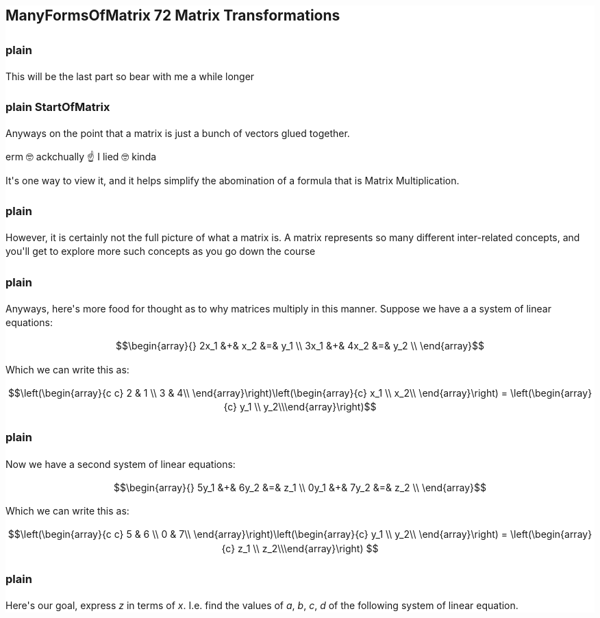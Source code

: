 ## ManyFormsOfMatrix 72 Matrix Transformations

### plain 

This will be the last part so bear with me a while longer


### plain StartOfMatrix

Anyways on the point that a matrix is just a bunch of vectors glued together.

erm 🤓 ackchually ☝️ I lied 🤓 kinda

It's one way to view it, and it helps simplify the abomination of a formula that is Matrix Multiplication. 

### plain

However, it is certainly not the full picture of what a matrix is. A matrix represents so many different inter-related concepts, and you'll get to explore more such concepts as you go down the course

### plain

Anyways, here's more food for thought as to why matrices multiply in this manner. Suppose we have a a system of linear equations:

$$\begin{array}{}
        2x_1 &+&     x_2 &=& y_1 \\
        3x_1 &+&    4x_2 &=& y_2 \\
\end{array}$$

Which we can write this as:

$$\left(\begin{array}{c c} 2 & 1 \\ 3 & 4\\
\end{array}\right)\left(\begin{array}{c} x_1 \\ x_2\\
\end{array}\right) = \left(\begin{array}{c}  y_1 \\ y_2\\\end{array}\right)$$

### plain

Now we have a second system of linear equations:

$$\begin{array}{}
        5y_1 &+&     6y_2 &=& z_1 \\
        0y_1 &+&    7y_2 &=& z_2 \\
\end{array}$$


Which we can write this as:

$$\left(\begin{array}{c c} 5 & 6 \\ 0 & 7\\
\end{array}\right)\left(\begin{array}{c} y_1 \\ y_2\\
\end{array}\right) = \left(\begin{array}{c}  z_1 \\ z_2\\\end{array}\right) $$

### plain

Here's our goal, express $z$ in terms of $x$. I.e. find the values of $a$, $b$, $c$, $d$ of the following system of linear equation.
